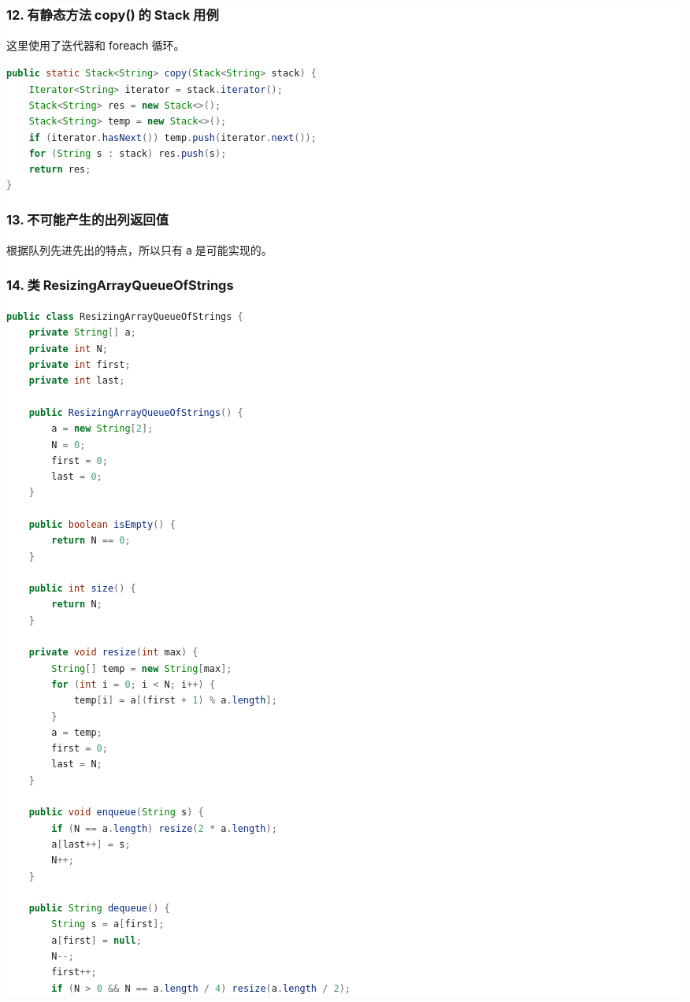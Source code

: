 ### 12. 有静态方法 copy() 的 Stack 用例

这里使用了迭代器和 foreach 循环。

```java
public static Stack<String> copy(Stack<String> stack) {
    Iterator<String> iterator = stack.iterator();
    Stack<String> res = new Stack<>();
    Stack<String> temp = new Stack<>();
    if (iterator.hasNext()) temp.push(iterator.next());
    for (String s : stack) res.push(s);
    return res;
}
```

### 13. 不可能产生的出列返回值

根据队列先进先出的特点，所以只有 a 是可能实现的。

### 14. 类 ResizingArrayQueueOfStrings

```java
public class ResizingArrayQueueOfStrings {
    private String[] a;
    private int N;
    private int first;
    private int last;

    public ResizingArrayQueueOfStrings() {
        a = new String[2];
        N = 0;
        first = 0;
        last = 0;
    }

    public boolean isEmpty() {
        return N == 0;
    }

    public int size() {
        return N;
    }

    private void resize(int max) {
        String[] temp = new String[max];
        for (int i = 0; i < N; i++) {
            temp[i] = a[(first + 1) % a.length];
        }
        a = temp;
        first = 0;
        last = N;
    }

    public void enqueue(String s) {
        if (N == a.length) resize(2 * a.length);
        a[last++] = s;
        N++;
    }

    public String dequeue() {
        String s = a[first];
        a[first] = null;
        N--;
        first++;
        if (N > 0 && N == a.length / 4) resize(a.length / 2);
```